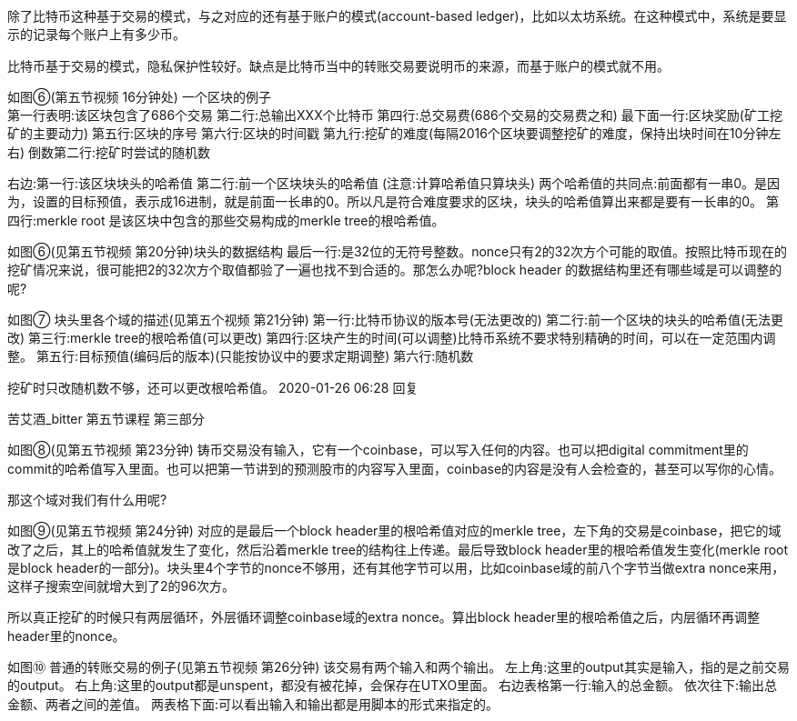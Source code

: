 除了比特币这种基于交易的模式，与之对应的还有基于账户的模式(account-based ledger)，比如以太坊系统。在这种模式中，系统是要显示的记录每个账户上有多少币。

比特币基于交易的模式，隐私保护性较好。缺点是比特币当中的转账交易要说明币的来源，而基于账户的模式就不用。

如图⑥(第五节视频  16分钟处) 
一个区块的例子  
第一行表明:该区块包含了686个交易
第二行:总输出XXX个比特币
第四行:总交易费(686个交易的交易费之和)
最下面一行:区块奖励(矿工挖矿的主要动力)
第五行:区块的序号
第六行:区块的时间戳
第九行:挖矿的难度(每隔2016个区块要调整挖矿的难度，保持出块时间在10分钟左右)
倒数第二行:挖矿时尝试的随机数

右边:第一行:该区块块头的哈希值
第二行:前一个区块块头的哈希值
(注意:计算哈希值只算块头)
两个哈希值的共同点:前面都有一串0。是因为，设置的目标预值，表示成16进制，就是前面一长串的0。所以凡是符合难度要求的区块，块头的哈希值算出来都是要有一长串的0。
第四行:merkle root 是该区块中包含的那些交易构成的merkle tree的根哈希值。

如图⑥(见第五节视频 第20分钟)块头的数据结构
最后一行:是32位的无符号整数。nonce只有2的32次方个可能的取值。按照比特币现在的挖矿情况来说，很可能把2的32次方个取值都验了一遍也找不到合适的。那怎么办呢?block header 的数据结构里还有哪些域是可以调整的呢?

如图⑦ 块头里各个域的描述(见第五个视频 第21分钟)
第一行:比特币协议的版本号(无法更改的)
第二行:前一个区块的块头的哈希值(无法更改)
第三行:merkle tree的根哈希值(可以更改)
第四行:区块产生的时间(可以调整)比特币系统不要求特别精确的时间，可以在一定范围内调整。
第五行:目标预值(编码后的版本)(只能按协议中的要求定期调整)
第六行:随机数

挖矿时只改随机数不够，还可以更改根哈希值。
2020-01-26 06:28
回复

苦艾酒_bitter
第五节课程  第三部分

如图⑧(见第五节视频 第23分钟)
铸币交易没有输入，它有一个coinbase，可以写入任何的内容。也可以把digital commitment里的commit的哈希值写入里面。也可以把第一节讲到的预测股市的内容写入里面，coinbase的内容是没有人会检查的，甚至可以写你的心情。

那这个域对我们有什么用呢?

如图⑨(见第五节视频 第24分钟)
对应的是最后一个block header里的根哈希值对应的merkle tree，左下角的交易是coinbase，把它的域改了之后，其上的哈希值就发生了变化，然后沿着merkle tree的结构往上传递。最后导致block header里的根哈希值发生变化(merkle root是block header的一部分)。块头里4个字节的nonce不够用，还有其他字节可以用，比如coinbase域的前八个字节当做extra nonce来用，这样子搜索空间就增大到了2的96次方。

所以真正挖矿的时候只有两层循环，外层循环调整coinbase域的extra nonce。算出block header里的根哈希值之后，内层循环再调整header里的nonce。

如图⑩ 普通的转账交易的例子(见第五节视频 第26分钟)
该交易有两个输入和两个输出。
左上角:这里的output其实是输入，指的是之前交易的output。
右上角:这里的output都是unspent，都没有被花掉，会保存在UTXO里面。
右边表格第一行:输入的总金额。
依次往下:输出总金额、两者之间的差值。
两表格下面:可以看出输入和输出都是用脚本的形式来指定的。

